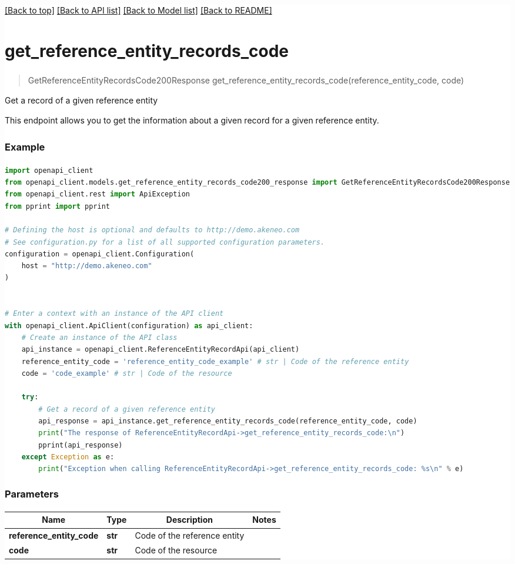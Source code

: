 [[Back to top]](#) [[Back to API list]](../README.md#documentation-for-api-endpoints) [[Back to Model list]](../README.md#documentation-for-models) [[Back to README]](../README.md)

# **get_reference_entity_records_code**
> GetReferenceEntityRecordsCode200Response get_reference_entity_records_code(reference_entity_code, code)

Get a record of a given reference entity

This endpoint allows you to get the information about a given record for a given reference entity.

### Example


```python
import openapi_client
from openapi_client.models.get_reference_entity_records_code200_response import GetReferenceEntityRecordsCode200Response
from openapi_client.rest import ApiException
from pprint import pprint

# Defining the host is optional and defaults to http://demo.akeneo.com
# See configuration.py for a list of all supported configuration parameters.
configuration = openapi_client.Configuration(
    host = "http://demo.akeneo.com"
)


# Enter a context with an instance of the API client
with openapi_client.ApiClient(configuration) as api_client:
    # Create an instance of the API class
    api_instance = openapi_client.ReferenceEntityRecordApi(api_client)
    reference_entity_code = 'reference_entity_code_example' # str | Code of the reference entity
    code = 'code_example' # str | Code of the resource

    try:
        # Get a record of a given reference entity
        api_response = api_instance.get_reference_entity_records_code(reference_entity_code, code)
        print("The response of ReferenceEntityRecordApi->get_reference_entity_records_code:\n")
        pprint(api_response)
    except Exception as e:
        print("Exception when calling ReferenceEntityRecordApi->get_reference_entity_records_code: %s\n" % e)
```



### Parameters


Name | Type | Description  | Notes
------------- | ------------- | ------------- | -------------
 **reference_entity_code** | **str**| Code of the reference entity | 
 **code** | **str**| Code of the resource | 
